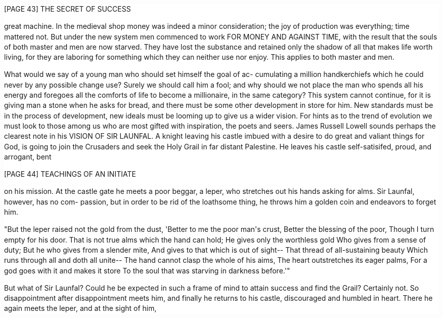 
[PAGE 43]                                              THE SECRET OF SUCCESS

great machine.  In the medieval shop money was indeed a minor consideration;
the joy of production was everything; time mattered not.   But under the new
system  men commenced to work FOR MONEY AND AGAINST TIME,  with  the  result
that the souls of both master and men are now starved.   They have lost  the
substance and retained only the shadow of all that makes life worth  living,
for  they are laboring for something which they can neither use  nor  enjoy.
This applies to both master and men.

   What  would we say of a young man who should set himself the goal of  ac-
cumulating  a  million handkerchiefs which he could never  by  any  possible
change use?   Surely we should call him a fool;  and why should we not place
the  man who spends all his energy and foregoes all the comforts of life  to
become a millionaire,  in the same category?   This system cannot  continue,
for it is giving man a stone when he asks for bread,  and there must be some
other development in store for him.  New standards must be in the process of
development,  new ideals must be looming up to give us a wider vision.   For
hints  as to the trend of evolution we must look to those among us  who  are
most  gifted with inspiration,  the poets and seers.   James Russell  Lowell
sounds  perhaps  the clearest note in his VISION OF SIR LAUNFAL.   A  knight
leaving  his castle imbued with a desire to do great and valiant things  for
God,  is going to join the Crusaders and seek the Holy Grail in far  distant
Palestine.  He leaves his castle self-satisifed,  proud,  and arrogant, bent


[PAGE 44]                                           TEACHINGS OF AN INITIATE

on  his mission.   At the castle gate he meets a poor beggar,  a leper,  who
stretches out his hands asking for alms.  Sir Launfal, however,  has no com-
passion,  but  in order to be rid of the loathsome thing,  he throws  him  a
golden coin and endeavors to forget him.

"But the leper raised not the gold from the dust,
'Better to me the poor man's crust,
Better the blessing of the poor,
Though I turn empty for his door.
That is not true alms which the hand can hold;
He gives only the worthless gold
Who gives from a sense of duty;
But he who gives from a slender mite,
And gives to that which is out of sight--
That thread of all-sustaining beauty
Which runs through all and doth all unite--
The hand cannot clasp the whole of his aims,
The heart outstretches its eager palms,
For a god goes with it and makes it store
To the soul that was starving in darkness before.'"

   But what of Sir Launfal?  Could he be expected in such a frame of mind to
attain success and find the Grail?  Certainly not.   So disappointment after
disappointment meets him, and finally he returns to his castle,  discouraged
and humbled in heart.   There he again meets the leper,  and at the sight of
him,
